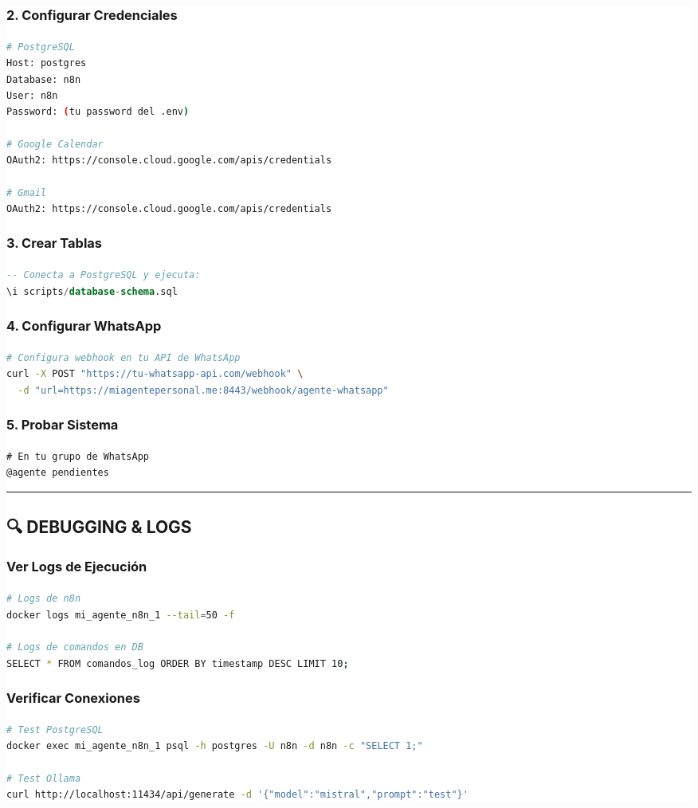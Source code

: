 ### **2. Configurar Credenciales**
```bash
# PostgreSQL
Host: postgres
Database: n8n
User: n8n
Password: (tu password del .env)

# Google Calendar
OAuth2: https://console.cloud.google.com/apis/credentials

# Gmail
OAuth2: https://console.cloud.google.com/apis/credentials
```

### **3. Crear Tablas**
```sql
-- Conecta a PostgreSQL y ejecuta:
\i scripts/database-schema.sql
```

### **4. Configurar WhatsApp**
```bash
# Configura webhook en tu API de WhatsApp
curl -X POST "https://tu-whatsapp-api.com/webhook" \
  -d "url=https://miagentepersonal.me:8443/webhook/agente-whatsapp"
```

### **5. Probar Sistema**
```text
# En tu grupo de WhatsApp
@agente pendientes
```

---

## 🔍 **DEBUGGING & LOGS**

### **Ver Logs de Ejecución**
```bash
# Logs de n8n
docker logs mi_agente_n8n_1 --tail=50 -f

# Logs de comandos en DB
SELECT * FROM comandos_log ORDER BY timestamp DESC LIMIT 10;
```

### **Verificar Conexiones**
```bash
# Test PostgreSQL
docker exec mi_agente_n8n_1 psql -h postgres -U n8n -d n8n -c "SELECT 1;"

# Test Ollama
curl http://localhost:11434/api/generate -d '{"model":"mistral","prompt":"test"}'
```
